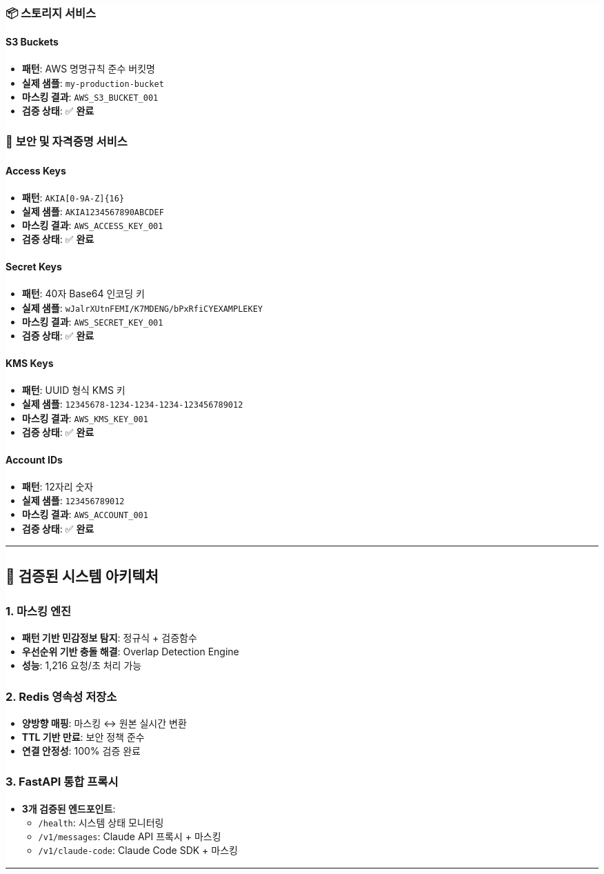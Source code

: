 ### 📦 **스토리지 서비스**
#### **S3 Buckets**
- **패턴**: AWS 명명규칙 준수 버킷명
- **실제 샘플**: `my-production-bucket`
- **마스킹 결과**: `AWS_S3_BUCKET_001`
- **검증 상태**: ✅ **완료**

### 🔐 **보안 및 자격증명 서비스**
#### **Access Keys**
- **패턴**: `AKIA[0-9A-Z]{16}`
- **실제 샘플**: `AKIA1234567890ABCDEF`
- **마스킹 결과**: `AWS_ACCESS_KEY_001`
- **검증 상태**: ✅ **완료**

#### **Secret Keys**
- **패턴**: 40자 Base64 인코딩 키
- **실제 샘플**: `wJalrXUtnFEMI/K7MDENG/bPxRfiCYEXAMPLEKEY`
- **마스킹 결과**: `AWS_SECRET_KEY_001`
- **검증 상태**: ✅ **완료**

#### **KMS Keys**
- **패턴**: UUID 형식 KMS 키
- **실제 샘플**: `12345678-1234-1234-1234-123456789012`
- **마스킹 결과**: `AWS_KMS_KEY_001`
- **검증 상태**: ✅ **완료**

#### **Account IDs**
- **패턴**: 12자리 숫자
- **실제 샘플**: `123456789012`
- **마스킹 결과**: `AWS_ACCOUNT_001`
- **검증 상태**: ✅ **완료**

---

## 🔧 **검증된 시스템 아키텍처**

### **1. 마스킹 엔진**
- **패턴 기반 민감정보 탐지**: 정규식 + 검증함수
- **우선순위 기반 충돌 해결**: Overlap Detection Engine
- **성능**: 1,216 요청/초 처리 가능

### **2. Redis 영속성 저장소**
- **양방향 매핑**: 마스킹 ↔ 원본 실시간 변환
- **TTL 기반 만료**: 보안 정책 준수
- **연결 안정성**: 100% 검증 완료

### **3. FastAPI 통합 프록시**
- **3개 검증된 엔드포인트**:
  - `/health`: 시스템 상태 모니터링
  - `/v1/messages`: Claude API 프록시 + 마스킹
  - `/v1/claude-code`: Claude Code SDK + 마스킹

---